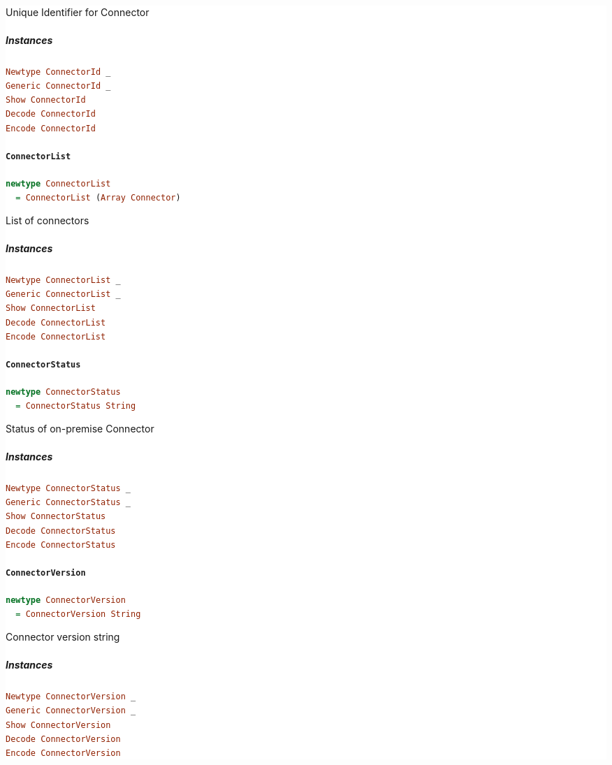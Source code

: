 Unique Identifier for Connector

##### Instances
``` purescript
Newtype ConnectorId _
Generic ConnectorId _
Show ConnectorId
Decode ConnectorId
Encode ConnectorId
```

#### `ConnectorList`

``` purescript
newtype ConnectorList
  = ConnectorList (Array Connector)
```

List of connectors

##### Instances
``` purescript
Newtype ConnectorList _
Generic ConnectorList _
Show ConnectorList
Decode ConnectorList
Encode ConnectorList
```

#### `ConnectorStatus`

``` purescript
newtype ConnectorStatus
  = ConnectorStatus String
```

Status of on-premise Connector

##### Instances
``` purescript
Newtype ConnectorStatus _
Generic ConnectorStatus _
Show ConnectorStatus
Decode ConnectorStatus
Encode ConnectorStatus
```

#### `ConnectorVersion`

``` purescript
newtype ConnectorVersion
  = ConnectorVersion String
```

Connector version string

##### Instances
``` purescript
Newtype ConnectorVersion _
Generic ConnectorVersion _
Show ConnectorVersion
Decode ConnectorVersion
Encode ConnectorVersion
```
